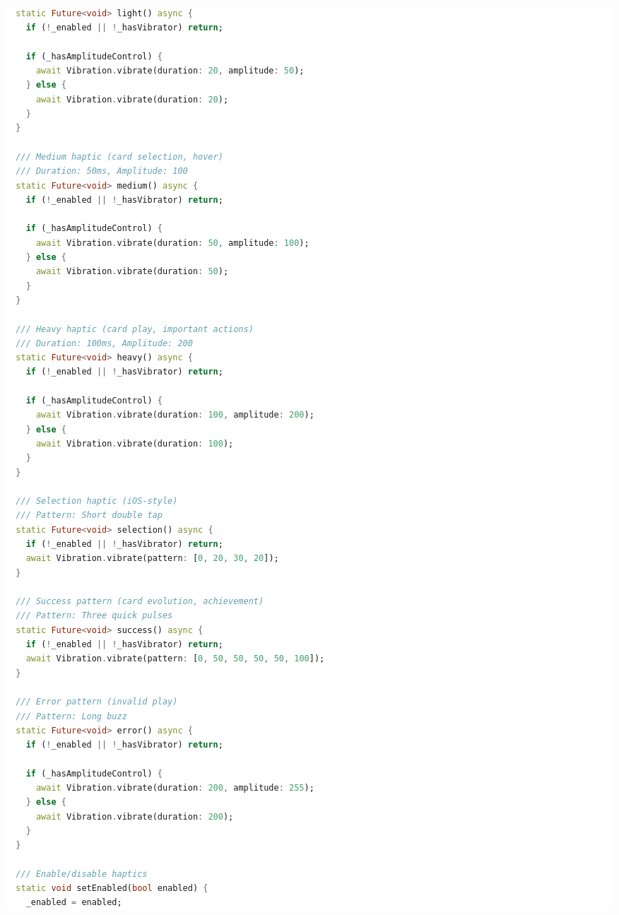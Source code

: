 ```dart
  static Future<void> light() async {
    if (!_enabled || !_hasVibrator) return;
    
    if (_hasAmplitudeControl) {
      await Vibration.vibrate(duration: 20, amplitude: 50);
    } else {
      await Vibration.vibrate(duration: 20);
    }
  }
  
  /// Medium haptic (card selection, hover)
  /// Duration: 50ms, Amplitude: 100
  static Future<void> medium() async {
    if (!_enabled || !_hasVibrator) return;
    
    if (_hasAmplitudeControl) {
      await Vibration.vibrate(duration: 50, amplitude: 100);
    } else {
      await Vibration.vibrate(duration: 50);
    }
  }
  
  /// Heavy haptic (card play, important actions)
  /// Duration: 100ms, Amplitude: 200
  static Future<void> heavy() async {
    if (!_enabled || !_hasVibrator) return;
    
    if (_hasAmplitudeControl) {
      await Vibration.vibrate(duration: 100, amplitude: 200);
    } else {
      await Vibration.vibrate(duration: 100);
    }
  }
  
  /// Selection haptic (iOS-style)
  /// Pattern: Short double tap
  static Future<void> selection() async {
    if (!_enabled || !_hasVibrator) return;
    await Vibration.vibrate(pattern: [0, 20, 30, 20]);
  }
  
  /// Success pattern (card evolution, achievement)
  /// Pattern: Three quick pulses
  static Future<void> success() async {
    if (!_enabled || !_hasVibrator) return;
    await Vibration.vibrate(pattern: [0, 50, 50, 50, 50, 100]);
  }
  
  /// Error pattern (invalid play)
  /// Pattern: Long buzz
  static Future<void> error() async {
    if (!_enabled || !_hasVibrator) return;
    
    if (_hasAmplitudeControl) {
      await Vibration.vibrate(duration: 200, amplitude: 255);
    } else {
      await Vibration.vibrate(duration: 200);
    }
  }
  
  /// Enable/disable haptics
  static void setEnabled(bool enabled) {
    _enabled = enabled;
```